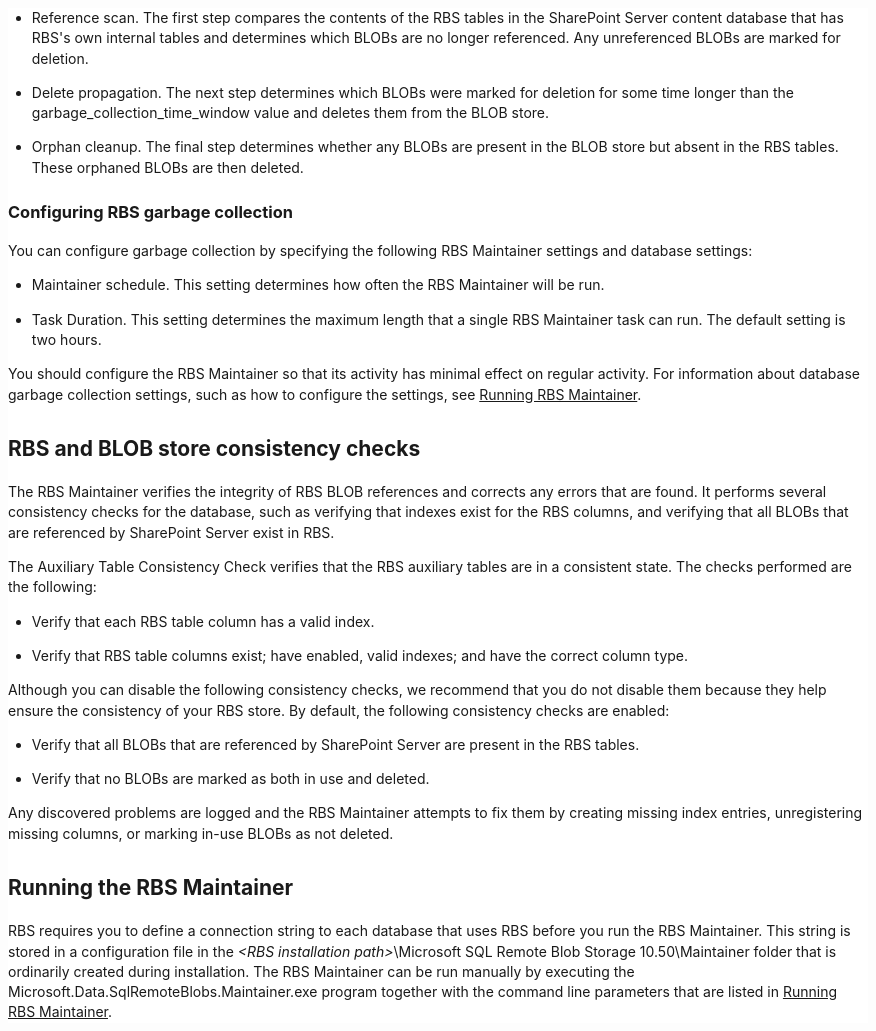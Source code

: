 - Reference scan. The first step compares the contents of the RBS tables in the SharePoint Server content database that has RBS's own internal tables and determines which BLOBs are no longer referenced. Any unreferenced BLOBs are marked for deletion.
    
- Delete propagation. The next step determines which BLOBs were marked for deletion for some time longer than the garbage_collection_time_window value and deletes them from the BLOB store.
    
- Orphan cleanup. The final step determines whether any BLOBs are present in the BLOB store but absent in the RBS tables. These orphaned BLOBs are then deleted.
    
### Configuring RBS garbage collection

You can configure garbage collection by specifying the following RBS Maintainer settings and database settings:
  
- Maintainer schedule. This setting determines how often the RBS Maintainer will be run.
    
- Task Duration. This setting determines the maximum length that a single RBS Maintainer task can run. The default setting is two hours.
    
You should configure the RBS Maintainer so that its activity has minimal effect on regular activity. For information about database garbage collection settings, such as how to configure the settings, see [Running RBS Maintainer](https://go.microsoft.com/fwlink/p/?LinkId=199638).
  
## RBS and BLOB store consistency checks
<a name="proc2"> </a>

The RBS Maintainer verifies the integrity of RBS BLOB references and corrects any errors that are found. It performs several consistency checks for the database, such as verifying that indexes exist for the RBS columns, and verifying that all BLOBs that are referenced by SharePoint Server exist in RBS.
  
The Auxiliary Table Consistency Check verifies that the RBS auxiliary tables are in a consistent state. The checks performed are the following:
  
- Verify that each RBS table column has a valid index.
    
- Verify that RBS table columns exist; have enabled, valid indexes; and have the correct column type.
    
Although you can disable the following consistency checks, we recommend that you do not disable them because they help ensure the consistency of your RBS store. By default, the following consistency checks are enabled:
  
- Verify that all BLOBs that are referenced by SharePoint Server are present in the RBS tables.
    
- Verify that no BLOBs are marked as both in use and deleted.
    
Any discovered problems are logged and the RBS Maintainer attempts to fix them by creating missing index entries, unregistering missing columns, or marking in-use BLOBs as not deleted.
  
## Running the RBS Maintainer
<a name="proc3"> </a>

RBS requires you to define a connection string to each database that uses RBS before you run the RBS Maintainer. This string is stored in a configuration file in the  _\<RBS installation path\>_\Microsoft SQL Remote Blob Storage 10.50\Maintainer folder that is ordinarily created during installation. The RBS Maintainer can be run manually by executing the Microsoft.Data.SqlRemoteBlobs.Maintainer.exe program together with the command line parameters that are listed in [Running RBS Maintainer](https://blogs.msdn.microsoft.com/sqlrbs/2010/03/19/running-rbs-maintainer/). 
  